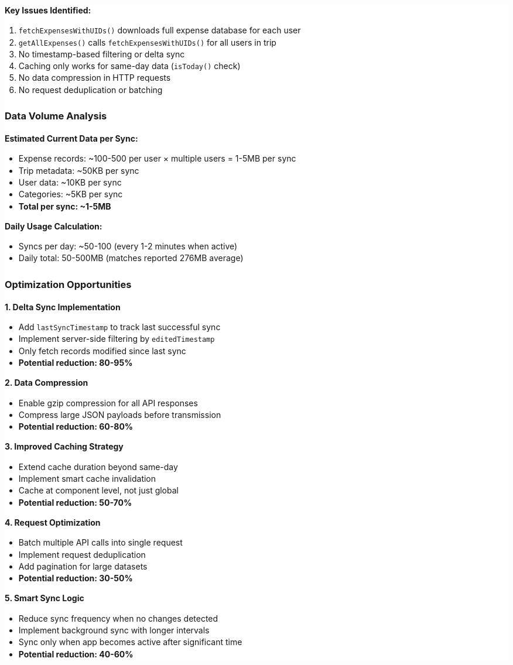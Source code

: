 **Key Issues Identified:**

1. `fetchExpensesWithUIDs()` downloads full expense database for each user
2. `getAllExpenses()` calls `fetchExpensesWithUIDs()` for all users in trip
3. No timestamp-based filtering or delta sync
4. Caching only works for same-day data (`isToday()` check)
5. No data compression in HTTP requests
6. No request deduplication or batching

### Data Volume Analysis

**Estimated Current Data per Sync:**

- Expense records: ~100-500 per user × multiple users = 1-5MB per sync
- Trip metadata: ~50KB per sync
- User data: ~10KB per sync
- Categories: ~5KB per sync
- **Total per sync: ~1-5MB**

**Daily Usage Calculation:**

- Syncs per day: ~50-100 (every 1-2 minutes when active)
- Daily total: 50-500MB (matches reported 276MB average)

### Optimization Opportunities

**1. Delta Sync Implementation**

- Add `lastSyncTimestamp` to track last successful sync
- Implement server-side filtering by `editedTimestamp`
- Only fetch records modified since last sync
- **Potential reduction: 80-95%**

**2. Data Compression**

- Enable gzip compression for all API responses
- Compress large JSON payloads before transmission
- **Potential reduction: 60-80%**

**3. Improved Caching Strategy**

- Extend cache duration beyond same-day
- Implement smart cache invalidation
- Cache at component level, not just global
- **Potential reduction: 50-70%**

**4. Request Optimization**

- Batch multiple API calls into single request
- Implement request deduplication
- Add pagination for large datasets
- **Potential reduction: 30-50%**

**5. Smart Sync Logic**

- Reduce sync frequency when no changes detected
- Implement background sync with longer intervals
- Sync only when app becomes active after significant time
- **Potential reduction: 40-60%**
